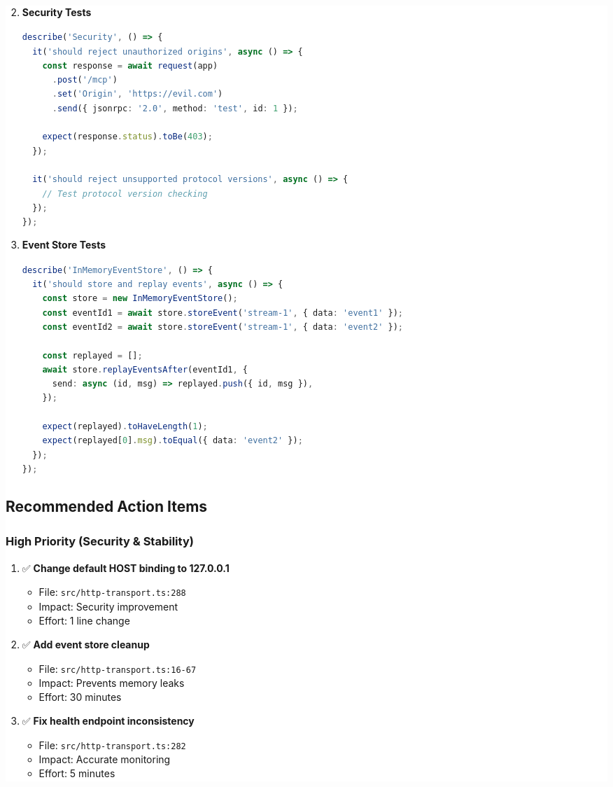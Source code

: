 2. **Security Tests**
   ```typescript
   describe('Security', () => {
     it('should reject unauthorized origins', async () => {
       const response = await request(app)
         .post('/mcp')
         .set('Origin', 'https://evil.com')
         .send({ jsonrpc: '2.0', method: 'test', id: 1 });

       expect(response.status).toBe(403);
     });

     it('should reject unsupported protocol versions', async () => {
       // Test protocol version checking
     });
   });
   ```

3. **Event Store Tests**
   ```typescript
   describe('InMemoryEventStore', () => {
     it('should store and replay events', async () => {
       const store = new InMemoryEventStore();
       const eventId1 = await store.storeEvent('stream-1', { data: 'event1' });
       const eventId2 = await store.storeEvent('stream-1', { data: 'event2' });

       const replayed = [];
       await store.replayEventsAfter(eventId1, {
         send: async (id, msg) => replayed.push({ id, msg }),
       });

       expect(replayed).toHaveLength(1);
       expect(replayed[0].msg).toEqual({ data: 'event2' });
     });
   });
   ```

## Recommended Action Items

### High Priority (Security & Stability)

1. ✅ **Change default HOST binding to 127.0.0.1**
   - File: `src/http-transport.ts:288`
   - Impact: Security improvement
   - Effort: 1 line change

2. ✅ **Add event store cleanup**
   - File: `src/http-transport.ts:16-67`
   - Impact: Prevents memory leaks
   - Effort: 30 minutes

3. ✅ **Fix health endpoint inconsistency**
   - File: `src/http-transport.ts:282`
   - Impact: Accurate monitoring
   - Effort: 5 minutes
